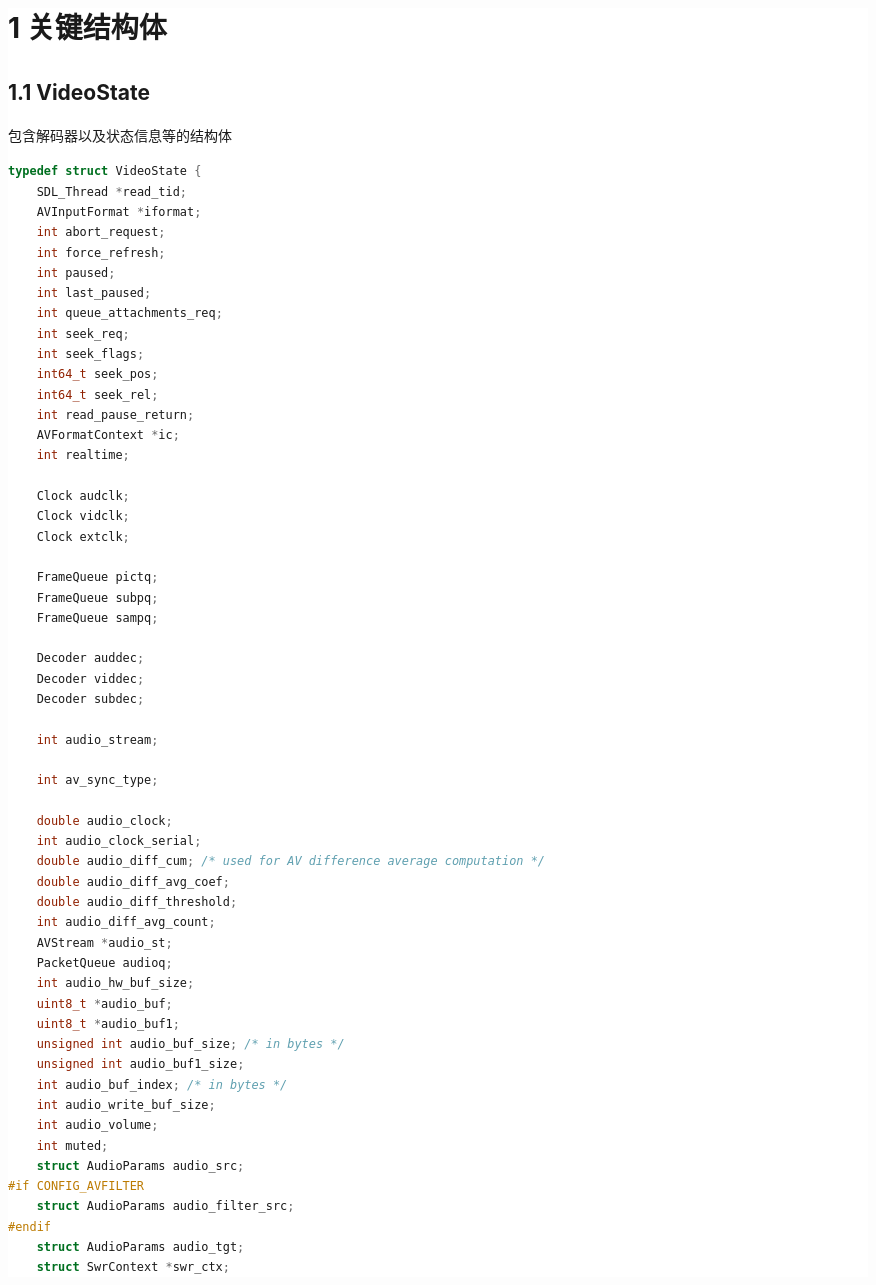 # 1 关键结构体

## 1.1 VideoState

包含解码器以及状态信息等的结构体

```C
typedef struct VideoState {
    SDL_Thread *read_tid;
    AVInputFormat *iformat;
    int abort_request;
    int force_refresh;
    int paused;
    int last_paused;
    int queue_attachments_req;
    int seek_req;
    int seek_flags;
    int64_t seek_pos;
    int64_t seek_rel;
    int read_pause_return;
    AVFormatContext *ic;
    int realtime;

    Clock audclk;
    Clock vidclk;
    Clock extclk;

    FrameQueue pictq;
    FrameQueue subpq;
    FrameQueue sampq;

    Decoder auddec;
    Decoder viddec;
    Decoder subdec;

    int audio_stream;

    int av_sync_type;

    double audio_clock;
    int audio_clock_serial;
    double audio_diff_cum; /* used for AV difference average computation */
    double audio_diff_avg_coef;
    double audio_diff_threshold;
    int audio_diff_avg_count;
    AVStream *audio_st;
    PacketQueue audioq;
    int audio_hw_buf_size;
    uint8_t *audio_buf;
    uint8_t *audio_buf1;
    unsigned int audio_buf_size; /* in bytes */
    unsigned int audio_buf1_size;
    int audio_buf_index; /* in bytes */
    int audio_write_buf_size;
    int audio_volume;
    int muted;
    struct AudioParams audio_src;
#if CONFIG_AVFILTER
    struct AudioParams audio_filter_src;
#endif
    struct AudioParams audio_tgt;
    struct SwrContext *swr_ctx;
```